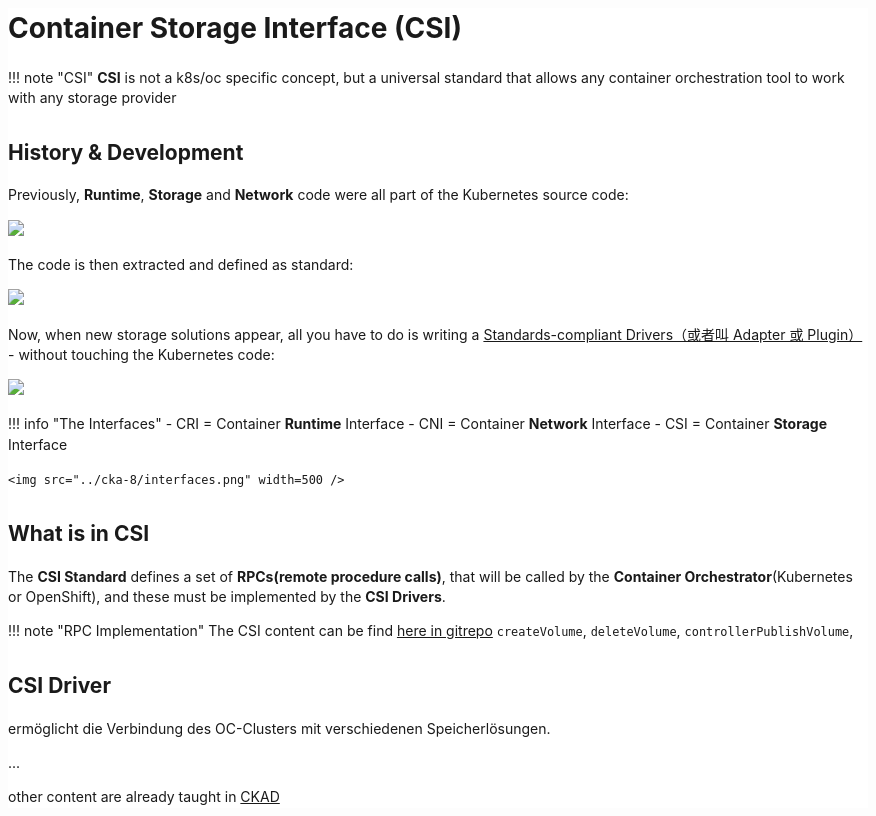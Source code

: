 
# Container Storage Interface (CSI)

!!! note "CSI"
    **CSI** is not a k8s/oc specific concept, but a universal standard that allows any container orchestration tool to work with any storage provider

## History & Development
Previously, **Runtime**, **Storage** and **Network** code were all part of the Kubernetes source code:

<img src="../cka-8/1.png" width=450 />

The code is then extracted and defined as standard:

<img src="../cka-8/2.png" width=700 />

Now, when new storage solutions appear, all you have to do is writing a <ins>Standards-compliant Drivers（或者叫 Adapter 或 Plugin）</ins> - without touching the Kubernetes code:

<img src="../cka-8/3.png" width=700 />

!!! info "The Interfaces"
    - CRI = Container **Runtime** Interface
    - CNI = Container **Network** Interface
    - CSI = Container **Storage** Interface

    <img src="../cka-8/interfaces.png" width=500 />

## What is in CSI

The **CSI Standard** defines a set of **RPCs(remote procedure calls)**, that will be called by the **Container Orchestrator**(Kubernetes or OpenShift), and these must be implemented by the **CSI Drivers**.

!!! note "RPC Implementation"
    The CSI content can be find [here in gitrepo](https://github.com/container-storage-interface/spec)
    `createVolume`, `deleteVolume`, `controllerPublishVolume`,

## **CSI Driver** 
ermöglicht die Verbindung des OC-Clusters mit verschiedenen Speicherlösungen.


...

other content are already taught in [CKAD](../ckad/ckad-7.md)